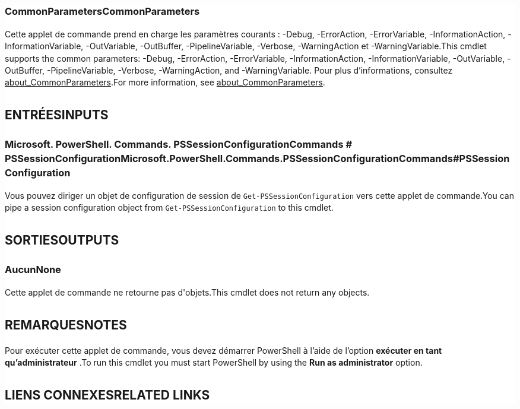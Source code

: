 ### <span data-ttu-id="066d6-156">CommonParameters</span><span class="sxs-lookup"><span data-stu-id="066d6-156">CommonParameters</span></span>

<span data-ttu-id="066d6-157">Cette applet de commande prend en charge les paramètres courants : -Debug, -ErrorAction, -ErrorVariable, -InformationAction, -InformationVariable, -OutVariable, -OutBuffer, -PipelineVariable, -Verbose, -WarningAction et -WarningVariable.</span><span class="sxs-lookup"><span data-stu-id="066d6-157">This cmdlet supports the common parameters: -Debug, -ErrorAction, -ErrorVariable, -InformationAction, -InformationVariable, -OutVariable, -OutBuffer, -PipelineVariable, -Verbose, -WarningAction, and -WarningVariable.</span></span> <span data-ttu-id="066d6-158">Pour plus d’informations, consultez [about_CommonParameters](https://go.microsoft.com/fwlink/?LinkID=113216).</span><span class="sxs-lookup"><span data-stu-id="066d6-158">For more information, see [about_CommonParameters](https://go.microsoft.com/fwlink/?LinkID=113216).</span></span>

## <span data-ttu-id="066d6-159">ENTRÉES</span><span class="sxs-lookup"><span data-stu-id="066d6-159">INPUTS</span></span>

### <span data-ttu-id="066d6-160">Microsoft. PowerShell. Commands. PSSessionConfigurationCommands # PSSessionConfiguration</span><span class="sxs-lookup"><span data-stu-id="066d6-160">Microsoft.PowerShell.Commands.PSSessionConfigurationCommands#PSSessionConfiguration</span></span>

<span data-ttu-id="066d6-161">Vous pouvez diriger un objet de configuration de session de `Get-PSSessionConfiguration` vers cette applet de commande.</span><span class="sxs-lookup"><span data-stu-id="066d6-161">You can pipe a session configuration object from `Get-PSSessionConfiguration` to this cmdlet.</span></span>

## <span data-ttu-id="066d6-162">SORTIES</span><span class="sxs-lookup"><span data-stu-id="066d6-162">OUTPUTS</span></span>

### <span data-ttu-id="066d6-163">Aucun</span><span class="sxs-lookup"><span data-stu-id="066d6-163">None</span></span>

<span data-ttu-id="066d6-164">Cette applet de commande ne retourne pas d'objets.</span><span class="sxs-lookup"><span data-stu-id="066d6-164">This cmdlet does not return any objects.</span></span>

## <span data-ttu-id="066d6-165">REMARQUES</span><span class="sxs-lookup"><span data-stu-id="066d6-165">NOTES</span></span>

<span data-ttu-id="066d6-166">Pour exécuter cette applet de commande, vous devez démarrer PowerShell à l’aide de l’option **exécuter en tant qu’administrateur** .</span><span class="sxs-lookup"><span data-stu-id="066d6-166">To run this cmdlet you must start PowerShell by using the **Run as administrator** option.</span></span>

## <span data-ttu-id="066d6-167">LIENS CONNEXES</span><span class="sxs-lookup"><span data-stu-id="066d6-167">RELATED LINKS</span></span>
